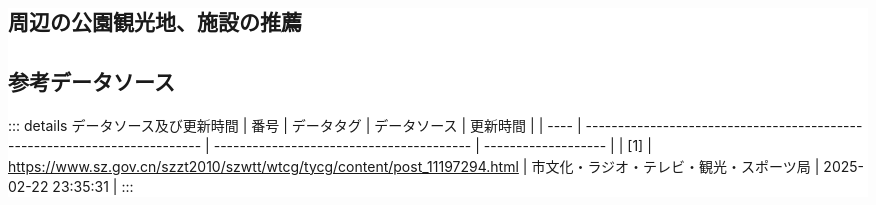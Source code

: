 ## 周辺の公園観光地、施設の推薦

<CardGrid>
  <ImageCard
        image="http://www.sz.gov.cn/img/4/4102/4102616/11145354.png"
        title="龍華文化体育センター"
        description="龍華文化スポーツセンターは、区レベルの総合スポーツセンターとして、龍華区最大のスポーツ会場であり、国内外のさまざまなハイレベルな競技やイベントを開催する能力を備えています。将来的には、龍華区の外部サービス窓口となる美しいスポーツ名刺になるでしょう。 体育館2階は面積1,938平方メートルの総合競技会場です。館内には観客用の固定席が5,360席、可動席が1,118席あります。 CBA、バレーボール、大規模コンサート、美術展などのイベントを開催できます。 体育館の日常トレーニングホールの面積は3262m2です。使用要件に応じて、3 つの異なるレイアウト モードを設定できます。1 つはバドミントン コートを 12 面設置、2 つ目はバスケットボール コートを 3 面設置、3 つ目は混合レイアウト (バスケットボール コート、バドミントン コート、卓球コート) です。 スタジアムには、11人用の標準天然芝サッカー場と、400メートルの標準陸上競技用プラスチックランニングトラックがあり、陸上競技の指導、トレーニング、大衆スポーツ活動に使用できます。スタジアムのスタンドには2,364の固定席があります。 屋上公園とグリッド回廊は、屋上スペースを最大限に活用し、緑をたっぷりと提供することで、スポーツ+公園の形の屋上公園を作り出し、ユニークなレジャー空中回廊を形成します。屋上公園には、子供用遊び場、フィットネスコース、屋上公園の上下をつなぐ1階のグリル廊下などが備えられており、さまざまなスポーツ愛好家や一般の人々にフィットネスとレジャーの場を提供し、市民の日常の文化とスポーツのニーズを満たしています。"
        href="/ja/Cultural-Sports-Venues/Sports-Center/Longhua-Cultural-and-Sports-Center/"
        author="更新予定"
        date="2025/01/02"
      />
      <ImageCard
        image="http://www.sz.gov.cn/img/4/4102/4102616/11145354.png"
        title="龍華文化体育センター"
        description="龍華文化スポーツセンターは、区レベルの総合スポーツセンターとして、龍華区最大のスポーツ会場であり、国内外のさまざまなハイレベルな競技やイベントを開催する能力を備えています。将来的には、龍華区の外部サービス窓口となる美しいスポーツ名刺になるでしょう。 体育館2階は面積1,938平方メートルの総合競技会場です。館内には観客用の固定席が5,360席、可動席が1,118席あります。 CBA、バレーボール、大規模コンサート、美術展などのイベントを開催できます。 体育館の日常トレーニングホールの面積は3262m2です。使用要件に応じて、3 つの異なるレイアウト モードを設定できます。1 つはバドミントン コートを 12 面設置、2 つ目はバスケットボール コートを 3 面設置、3 つ目は混合レイアウト (バスケットボール コート、バドミントン コート、卓球コート) です。 スタジアムには、11人用の標準天然芝サッカー場と、400メートルの標準陸上競技用プラスチックランニングトラックがあり、陸上競技の指導、トレーニング、大衆スポーツ活動に使用できます。スタジアムのスタンドには2,364の固定席があります。 屋上公園とグリッド回廊は、屋上スペースを最大限に活用し、緑をたっぷりと提供することで、スポーツ+公園の形の屋上公園を作り出し、ユニークなレジャー空中回廊を形成します。屋上公園には、子供用遊び場、フィットネスコース、屋上公園の上下をつなぐ1階のグリル廊下などが備えられており、さまざまなスポーツ愛好家や一般の人々にフィットネスとレジャーの場を提供し、市民の日常の文化とスポーツのニーズを満たしています。"
        href="/ja/Cultural-Sports-Venues/Sports-Center/Longhua-Cultural-and-Sports-Center/"
        author="更新予定"
        date="2025/01/02"
      />
    </CardGrid>


## 参考データソース

::: details データソース及び更新時間
| 番号 | データタグ                                                                | データソース                             | 更新時間            |
| ---- | ------------------------------------------------------------------------- | ---------------------------------------- | ------------------- |
| [1]  | https://www.sz.gov.cn/szzt2010/szwtt/wtcg/tycg/content/post_11197294.html | 市文化・ラジオ・テレビ・観光・スポーツ局 | 2025-02-22 23:35:31 |
:::

